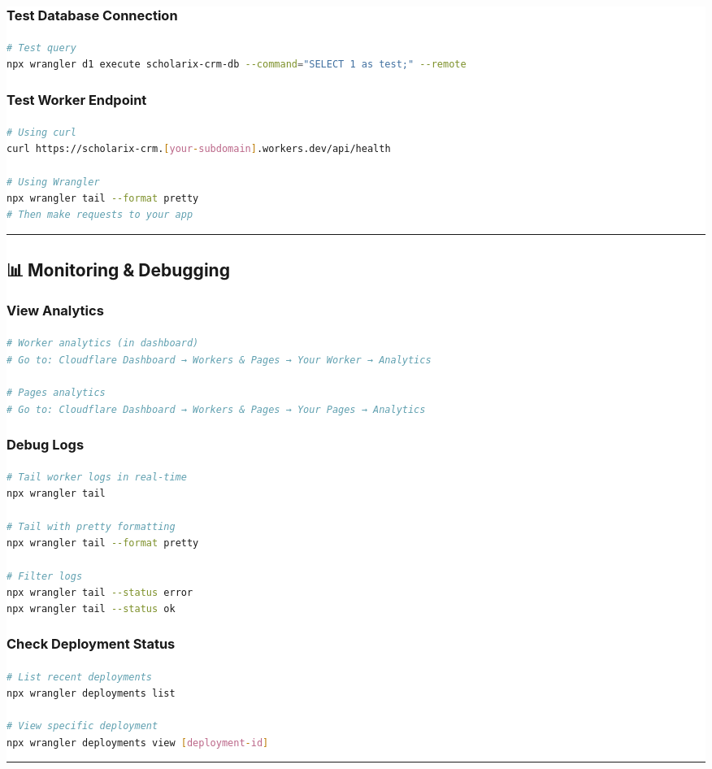 ### Test Database Connection
```bash
# Test query
npx wrangler d1 execute scholarix-crm-db --command="SELECT 1 as test;" --remote
```

### Test Worker Endpoint
```bash
# Using curl
curl https://scholarix-crm.[your-subdomain].workers.dev/api/health

# Using Wrangler
npx wrangler tail --format pretty
# Then make requests to your app
```

---

## 📊 Monitoring & Debugging

### View Analytics
```bash
# Worker analytics (in dashboard)
# Go to: Cloudflare Dashboard → Workers & Pages → Your Worker → Analytics

# Pages analytics
# Go to: Cloudflare Dashboard → Workers & Pages → Your Pages → Analytics
```

### Debug Logs
```bash
# Tail worker logs in real-time
npx wrangler tail

# Tail with pretty formatting
npx wrangler tail --format pretty

# Filter logs
npx wrangler tail --status error
npx wrangler tail --status ok
```

### Check Deployment Status
```bash
# List recent deployments
npx wrangler deployments list

# View specific deployment
npx wrangler deployments view [deployment-id]
```

---